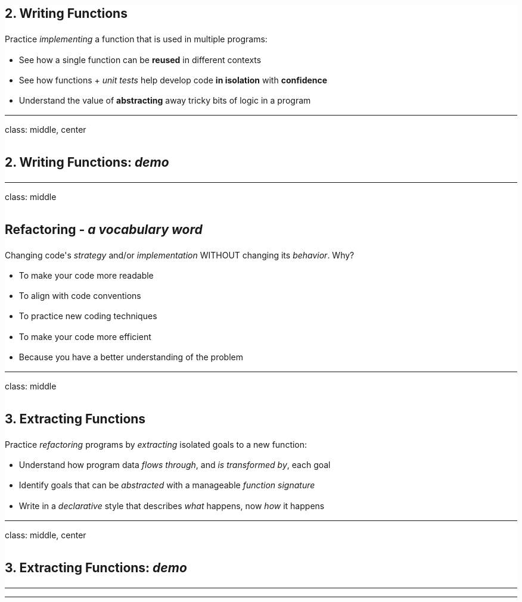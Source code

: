 ## 2. Writing Functions

Practice _implementing_ a function that is used in multiple programs:

- See how a single function can be **reused** in different contexts

- See how functions + _unit tests_ help develop code **in isolation** with **confidence**

- Understand the value of **abstracting** away tricky bits of logic in a program

---

class: middle, center

## 2. Writing Functions: _demo_

---

class: middle

## Refactoring - _a vocabulary word_

Changing code's _strategy_ and/or _implementation_ WITHOUT changing its _behavior_. Why?

- To make your code more readable

- To align with code conventions

- To practice new coding techniques

- To make your code more efficient

- Because you have a better understanding of the problem

---

class: middle

## 3. Extracting Functions

Practice _refactoring_ programs by _extracting_ isolated goals to a new function:

- Understand how program data _flows through_, and _is transformed by_, each goal

- Identify goals that can be _abstracted_ with a manageable _function signature_

- Write in a _declarative_ style that describes _what_ happens, now _how_ it happens

---

class: middle, center

## 3. Extracting Functions: _demo_

---

---
